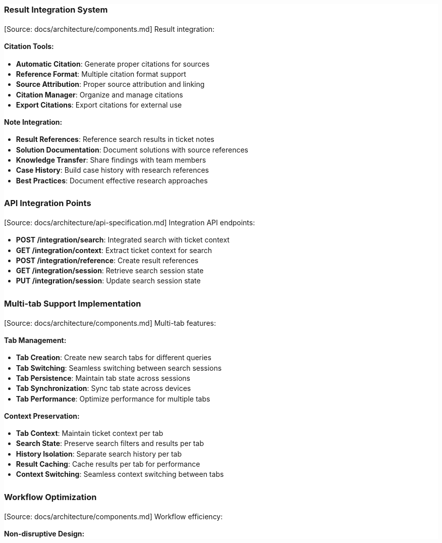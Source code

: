 ### Result Integration System

[Source: docs/architecture/components.md] Result integration:

**Citation Tools:**

- **Automatic Citation**: Generate proper citations for sources
- **Reference Format**: Multiple citation format support
- **Source Attribution**: Proper source attribution and linking
- **Citation Manager**: Organize and manage citations
- **Export Citations**: Export citations for external use

**Note Integration:**

- **Result References**: Reference search results in ticket notes
- **Solution Documentation**: Document solutions with source references
- **Knowledge Transfer**: Share findings with team members
- **Case History**: Build case history with research references
- **Best Practices**: Document effective research approaches

### API Integration Points

[Source: docs/architecture/api-specification.md] Integration API endpoints:

- **POST /integration/search**: Integrated search with ticket context
- **GET /integration/context**: Extract ticket context for search
- **POST /integration/reference**: Create result references
- **GET /integration/session**: Retrieve search session state
- **PUT /integration/session**: Update search session state

### Multi-tab Support Implementation

[Source: docs/architecture/components.md] Multi-tab features:

**Tab Management:**

- **Tab Creation**: Create new search tabs for different queries
- **Tab Switching**: Seamless switching between search sessions
- **Tab Persistence**: Maintain tab state across sessions
- **Tab Synchronization**: Sync tab state across devices
- **Tab Performance**: Optimize performance for multiple tabs

**Context Preservation:**

- **Tab Context**: Maintain ticket context per tab
- **Search State**: Preserve search filters and results per tab
- **History Isolation**: Separate search history per tab
- **Result Caching**: Cache results per tab for performance
- **Context Switching**: Seamless context switching between tabs

### Workflow Optimization

[Source: docs/architecture/components.md] Workflow efficiency:

**Non-disruptive Design:**
